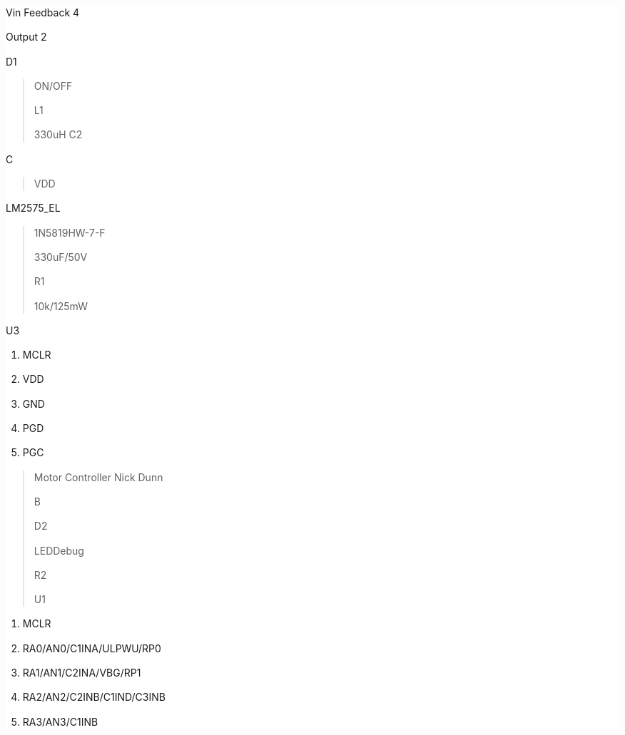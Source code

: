 Vin Feedback 4

Output 2

D1

> ON/OFF
>
> L1
>
> 330uH C2

C

> VDD

LM2575_EL

> 1N5819HW-7-F
>
> 330uF/50V
>
> R1
>
> 10k/125mW

U3

1.  MCLR

2.  VDD

3.  GND

4.  PGD

5.  PGC

> Motor Controller Nick Dunn
>
> B
>
> D2
>
> LEDDebug
>
> R2
>
> U1

1.  MCLR

2.  RA0/AN0/C1INA/ULPWU/RP0

3.  RA1/AN1/C2INA/VBG/RP1

4.  RA2/AN2/C2INB/C1IND/C3INB

5.  RA3/AN3/C1INB
